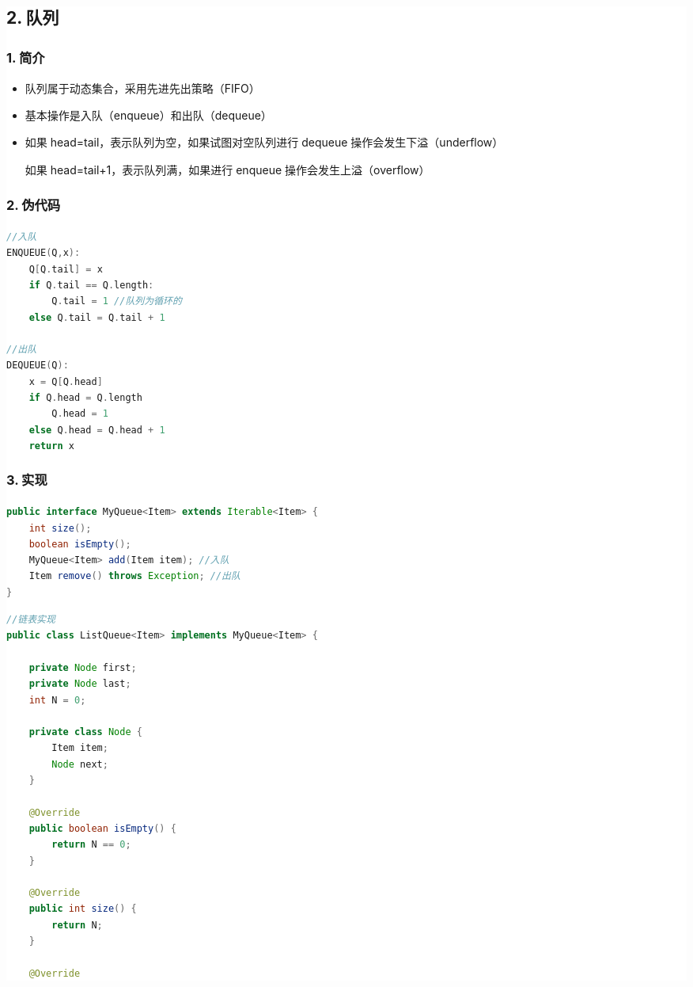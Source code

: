 ## 2. 队列

### 1. 简介

- 队列属于动态集合，采用先进先出策略（FIFO）

- 基本操作是入队（enqueue）和出队（dequeue）

- 如果 head=tail，表示队列为空，如果试图对空队列进行 dequeue 操作会发生下溢（underflow）

  如果 head=tail+1，表示队列满，如果进行 enqueue 操作会发生上溢（overflow）

### 2. 伪代码

```c
//入队
ENQUEUE(Q,x):
	Q[Q.tail] = x
	if Q.tail == Q.length:
		Q.tail = 1 //队列为循环的
    else Q.tail = Q.tail + 1
  
//出队
DEQUEUE(Q):
	x = Q[Q.head]
	if Q.head = Q.length
		Q.head = 1
    else Q.head = Q.head + 1
    return x
```

### 3. 实现

```java
public interface MyQueue<Item> extends Iterable<Item> {
    int size();
    boolean isEmpty();
    MyQueue<Item> add(Item item); //入队
    Item remove() throws Exception; //出队
}
```

```java
//链表实现
public class ListQueue<Item> implements MyQueue<Item> {

    private Node first;
    private Node last;
    int N = 0;

    private class Node {
        Item item;
        Node next;
    }

    @Override
    public boolean isEmpty() {
        return N == 0;
    }

    @Override
    public int size() {
        return N;
    }

    @Override
```